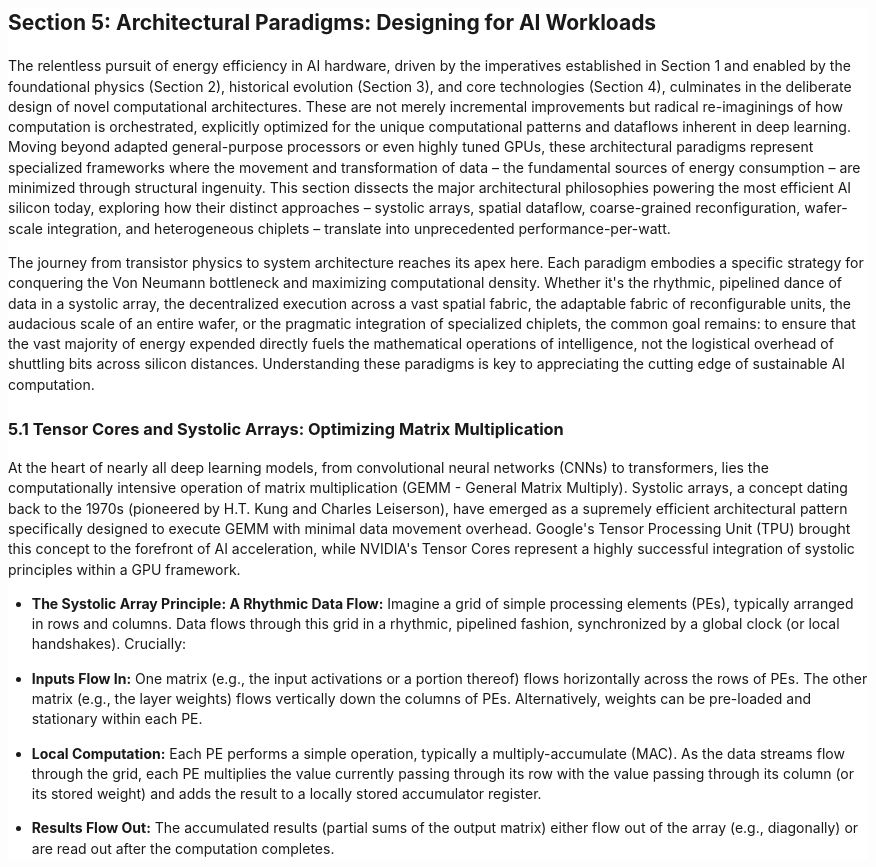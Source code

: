 




## Section 5: Architectural Paradigms: Designing for AI Workloads

The relentless pursuit of energy efficiency in AI hardware, driven by the imperatives established in Section 1 and enabled by the foundational physics (Section 2), historical evolution (Section 3), and core technologies (Section 4), culminates in the deliberate design of novel computational architectures. These are not merely incremental improvements but radical re-imaginings of how computation is orchestrated, explicitly optimized for the unique computational patterns and dataflows inherent in deep learning. Moving beyond adapted general-purpose processors or even highly tuned GPUs, these architectural paradigms represent specialized frameworks where the movement and transformation of data – the fundamental sources of energy consumption – are minimized through structural ingenuity. This section dissects the major architectural philosophies powering the most efficient AI silicon today, exploring how their distinct approaches – systolic arrays, spatial dataflow, coarse-grained reconfiguration, wafer-scale integration, and heterogeneous chiplets – translate into unprecedented performance-per-watt.

The journey from transistor physics to system architecture reaches its apex here. Each paradigm embodies a specific strategy for conquering the Von Neumann bottleneck and maximizing computational density. Whether it's the rhythmic, pipelined dance of data in a systolic array, the decentralized execution across a vast spatial fabric, the adaptable fabric of reconfigurable units, the audacious scale of an entire wafer, or the pragmatic integration of specialized chiplets, the common goal remains: to ensure that the vast majority of energy expended directly fuels the mathematical operations of intelligence, not the logistical overhead of shuttling bits across silicon distances. Understanding these paradigms is key to appreciating the cutting edge of sustainable AI computation.

### 5.1 Tensor Cores and Systolic Arrays: Optimizing Matrix Multiplication

At the heart of nearly all deep learning models, from convolutional neural networks (CNNs) to transformers, lies the computationally intensive operation of matrix multiplication (GEMM - General Matrix Multiply). Systolic arrays, a concept dating back to the 1970s (pioneered by H.T. Kung and Charles Leiserson), have emerged as a supremely efficient architectural pattern specifically designed to execute GEMM with minimal data movement overhead. Google's Tensor Processing Unit (TPU) brought this concept to the forefront of AI acceleration, while NVIDIA's Tensor Cores represent a highly successful integration of systolic principles within a GPU framework.

*   **The Systolic Array Principle: A Rhythmic Data Flow:** Imagine a grid of simple processing elements (PEs), typically arranged in rows and columns. Data flows through this grid in a rhythmic, pipelined fashion, synchronized by a global clock (or local handshakes). Crucially:

*   **Inputs Flow In:** One matrix (e.g., the input activations or a portion thereof) flows horizontally across the rows of PEs. The other matrix (e.g., the layer weights) flows vertically down the columns of PEs. Alternatively, weights can be pre-loaded and stationary within each PE.

*   **Local Computation:** Each PE performs a simple operation, typically a multiply-accumulate (MAC). As the data streams flow through the grid, each PE multiplies the value currently passing through its row with the value passing through its column (or its stored weight) and adds the result to a locally stored accumulator register.

*   **Results Flow Out:** The accumulated results (partial sums of the output matrix) either flow out of the array (e.g., diagonally) or are read out after the computation completes.
